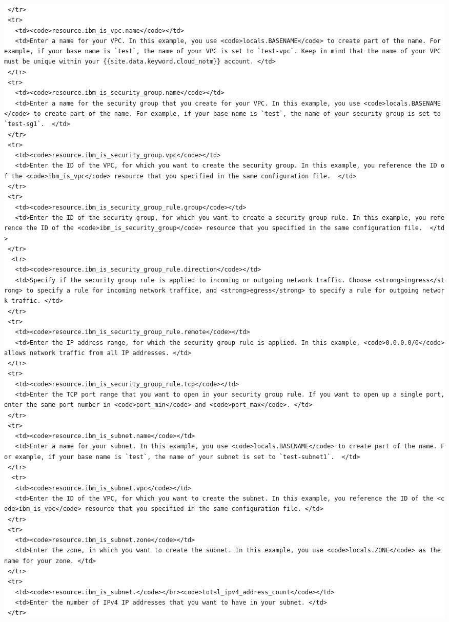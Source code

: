      </tr>
     <tr>
       <td><code>resource.ibm_is_vpc.name</code></td>
       <td>Enter a name for your VPC. In this example, you use <code>locals.BASENAME</code> to create part of the name. For example, if your base name is `test`, the name of your VPC is set to `test-vpc`. Keep in mind that the name of your VPC must be unique within your {{site.data.keyword.cloud_notm}} account. </td>
     </tr>
     <tr>
       <td><code>resource.ibm_is_security_group.name</code></td>
       <td>Enter a name for the security group that you create for your VPC. In this example, you use <code>locals.BASENAME</code> to create part of the name. For example, if your base name is `test`, the name of your security group is set to `test-sg1`.  </td>
     </tr>
     <tr>
       <td><code>resource.ibm_is_security_group.vpc</code></td>
       <td>Enter the ID of the VPC, for which you want to create the security group. In this example, you reference the ID of the <code>ibm_is_vpc</code> resource that you specified in the same configuration file.  </td>
     </tr>
     <tr>
       <td><code>resource.ibm_is_security_group_rule.group</code></td>
       <td>Enter the ID of the security group, for which you want to create a security group rule. In this example, you reference the ID of the <code>ibm_is_security_group</code> resource that you specified in the same configuration file.  </td>
     </tr>
      <tr>
       <td><code>resource.ibm_is_security_group_rule.direction</code></td>
       <td>Specify if the security group rule is applied to incoming or outgoing network traffic. Choose <strong>ingress</strong> to specify a rule for incoming network traffice, and <strong>egress</strong> to specify a rule for outgoing network traffic. </td>
     </tr>
     <tr>
       <td><code>resource.ibm_is_security_group_rule.remote</code></td>
       <td>Enter the IP address range, for which the security group rule is applied. In this example, <code>0.0.0.0/0</code> allows network traffic from all IP addresses. </td>
     </tr>
     <tr>
       <td><code>resource.ibm_is_security_group_rule.tcp</code></td>
       <td>Enter the TCP port range that you want to open in your security group rule. If you want to open up a single port, enter the same port number in <code>port_min</code> and <code>port_max</code>. </td>
     </tr>
     <tr>
       <td><code>resource.ibm_is_subnet.name</code></td>
       <td>Enter a name for your subnet. In this example, you use <code>locals.BASENAME</code> to create part of the name. For example, if your base name is `test`, the name of your subnet is set to `test-subnet1`.  </td>
     </tr>
      <tr>
       <td><code>resource.ibm_is_subnet.vpc</code></td>
       <td>Enter the ID of the VPC, for which you want to create the subnet. In this example, you reference the ID of the <code>ibm_is_vpc</code> resource that you specified in the same configuration file. </td>
     </tr>
     <tr>
       <td><code>resource.ibm_is_subnet.zone</code></td>
       <td>Enter the zone, in which you want to create the subnet. In this example, you use <code>locals.ZONE</code> as the name for your zone. </td>
     </tr>
     <tr>
       <td><code>resource.ibm_is_subnet.</code></br><code>total_ipv4_address_count</code></td>
       <td>Enter the number of IPv4 IP addresses that you want to have in your subnet. </td>
     </tr>